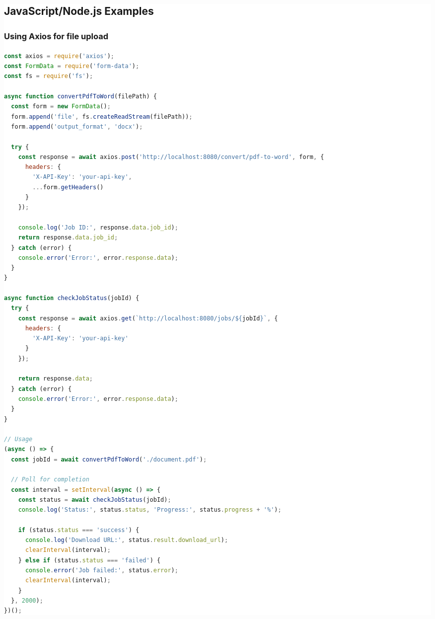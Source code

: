 ## JavaScript/Node.js Examples

### Using Axios for file upload

```javascript
const axios = require('axios');
const FormData = require('form-data');
const fs = require('fs');

async function convertPdfToWord(filePath) {
  const form = new FormData();
  form.append('file', fs.createReadStream(filePath));
  form.append('output_format', 'docx');

  try {
    const response = await axios.post('http://localhost:8080/convert/pdf-to-word', form, {
      headers: {
        'X-API-Key': 'your-api-key',
        ...form.getHeaders()
      }
    });

    console.log('Job ID:', response.data.job_id);
    return response.data.job_id;
  } catch (error) {
    console.error('Error:', error.response.data);
  }
}

async function checkJobStatus(jobId) {
  try {
    const response = await axios.get(`http://localhost:8080/jobs/${jobId}`, {
      headers: {
        'X-API-Key': 'your-api-key'
      }
    });

    return response.data;
  } catch (error) {
    console.error('Error:', error.response.data);
  }
}

// Usage
(async () => {
  const jobId = await convertPdfToWord('./document.pdf');

  // Poll for completion
  const interval = setInterval(async () => {
    const status = await checkJobStatus(jobId);
    console.log('Status:', status.status, 'Progress:', status.progress + '%');

    if (status.status === 'success') {
      console.log('Download URL:', status.result.download_url);
      clearInterval(interval);
    } else if (status.status === 'failed') {
      console.error('Job failed:', status.error);
      clearInterval(interval);
    }
  }, 2000);
})();
```
